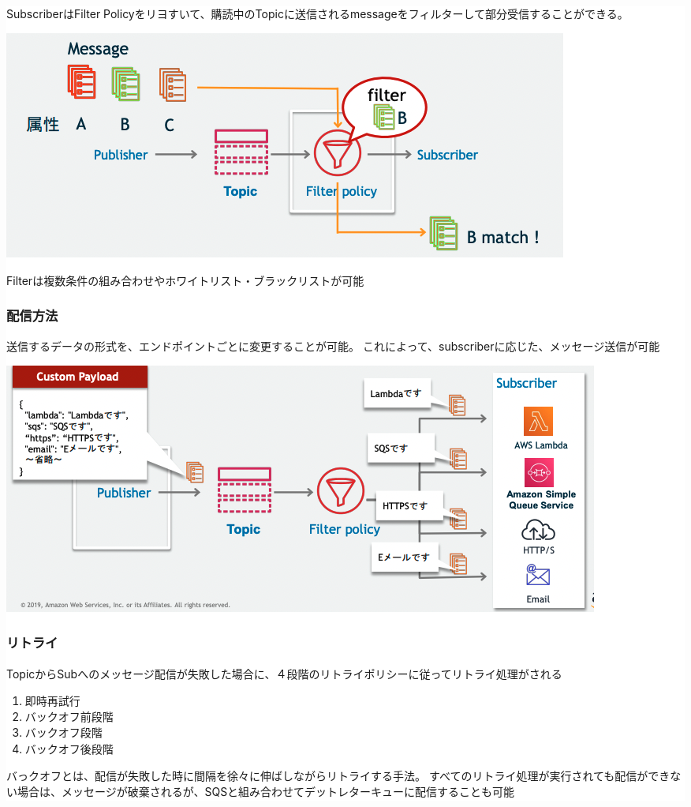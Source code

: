 SubscriberはFilter Policyをリヨすいて、購読中のTopicに送信されるmessageをフィルターして部分受信することができる。

![](img/sns_filter.png)

Filterは複数条件の組み合わせやホワイトリスト・ブラックリストが可能


### 配信方法
送信するデータの形式を、エンドポイントごとに変更することが可能。
これによって、subscriberに応じた、メッセージ送信が可能

![](img/sns_protocal_rule.png)



### リトライ
TopicからSubへのメッセージ配信が失敗した場合に、４段階のリトライポリシーに従ってリトライ処理がされる
1. 即時再試行
2. バックオフ前段階
3. バックオフ段階
4. バックオフ後段階

バっクオフとは、配信が失敗した時に間隔を徐々に伸ばしながらリトライする手法。
すべてのリトライ処理が実行されても配信ができない場合は、メッセージが破棄されるが、SQSと組み合わせてデットレターキューに配信することも可能
